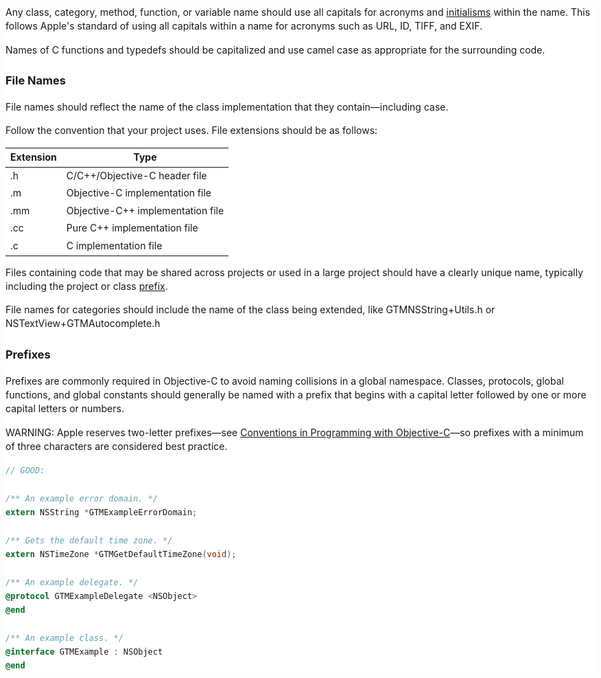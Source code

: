 Any class, category, method, function, or variable name should use all capitals
for acronyms and
[initialisms](https://en.wikipedia.org/wiki/Initialism)
within the name. This follows Apple's standard of using all capitals within a
name for acronyms such as URL, ID, TIFF, and EXIF.

Names of C functions and typedefs should be capitalized and use camel case as
appropriate for the surrounding code.

### File Names 

File names should reflect the name of the class implementation that they
contain—including case.

Follow the convention that your project uses.
File extensions should be as follows:

Extension | Type
--------- | ---------------------------------
.h        | C/C++/Objective-C header file
.m        | Objective-C implementation file
.mm       | Objective-C++ implementation file
.cc       | Pure C++ implementation file
.c        | C implementation file

Files containing code that may be shared across projects or used in a large
project should have a clearly unique name, typically including the project or
class [prefix](#prefixes).

File names for categories should include the name of the class being extended,
like GTMNSString+Utils.h or NSTextView+GTMAutocomplete.h

### Prefixes

Prefixes are commonly required in Objective-C to avoid naming collisions in a
global namespace. Classes, protocols, global functions, and global constants
should generally be named with a prefix that begins with a capital letter
followed by one or more capital letters or numbers.

WARNING: Apple reserves two-letter prefixes—see
[Conventions in Programming with Objective-C](https://developer.apple.com/library/archive/documentation/Cocoa/Conceptual/ProgrammingWithObjectiveC/Conventions/Conventions.html)—so
prefixes with a minimum of three characters are considered best practice.

```objectivec 
// GOOD:

/** An example error domain. */
extern NSString *GTMExampleErrorDomain;

/** Gets the default time zone. */
extern NSTimeZone *GTMGetDefaultTimeZone(void);

/** An example delegate. */
@protocol GTMExampleDelegate <NSObject>
@end

/** An example class. */
@interface GTMExample : NSObject
@end

```

